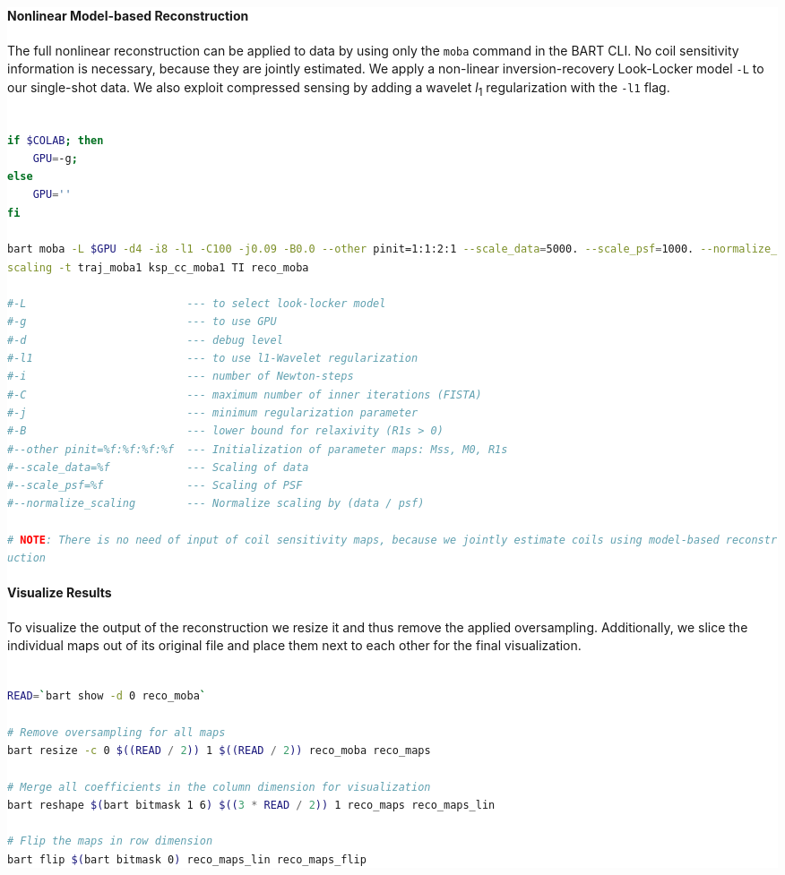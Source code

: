 
#### Nonlinear Model-based Reconstruction

The full nonlinear reconstruction can be applied to data by using only the `moba` command in the BART CLI. No coil sensitivity information is necessary, because they are jointly estimated. We apply a non-linear inversion-recovery Look-Locker model `-L` to our single-shot data. We also exploit compressed sensing by adding a wavelet $l_1$ regularization with the `-l1` flag.


```bash id="L2qNDbGaDwXs" colab={"base_uri": "https://localhost:8080/"} outputId="9eb4efea-900f-4365-eb6d-92f3b3595152"

if $COLAB; then
    GPU=-g;
else
    GPU=''
fi

bart moba -L $GPU -d4 -i8 -l1 -C100 -j0.09 -B0.0 --other pinit=1:1:2:1 --scale_data=5000. --scale_psf=1000. --normalize_scaling -t traj_moba1 ksp_cc_moba1 TI reco_moba 

#-L                         --- to select look-locker model
#-g                         --- to use GPU
#-d                         --- debug level
#-l1                        --- to use l1-Wavelet regularization
#-i                         --- number of Newton-steps
#-C                         --- maximum number of inner iterations (FISTA)
#-j                         --- minimum regularization parameter
#-B                         --- lower bound for relaxivity (R1s > 0)
#--other pinit=%f:%f:%f:%f  --- Initialization of parameter maps: Mss, M0, R1s
#--scale_data=%f            --- Scaling of data
#--scale_psf=%f             --- Scaling of PSF
#--normalize_scaling        --- Normalize scaling by (data / psf)

# NOTE: There is no need of input of coil sensitivity maps, because we jointly estimate coils using model-based reconstruction
```


#### Visualize Results

To visualize the output of the reconstruction we resize it and thus remove the applied oversampling. Additionally, we slice the individual maps out of its original file and place them next to each other for the final visualization.


```bash id="-XqJxYsEDwXt"

READ=`bart show -d 0 reco_moba`

# Remove oversampling for all maps
bart resize -c 0 $((READ / 2)) 1 $((READ / 2)) reco_moba reco_maps

# Merge all coefficients in the column dimension for visualization
bart reshape $(bart bitmask 1 6) $((3 * READ / 2)) 1 reco_maps reco_maps_lin

# Flip the maps in row dimension
bart flip $(bart bitmask 0) reco_maps_lin reco_maps_flip
```
